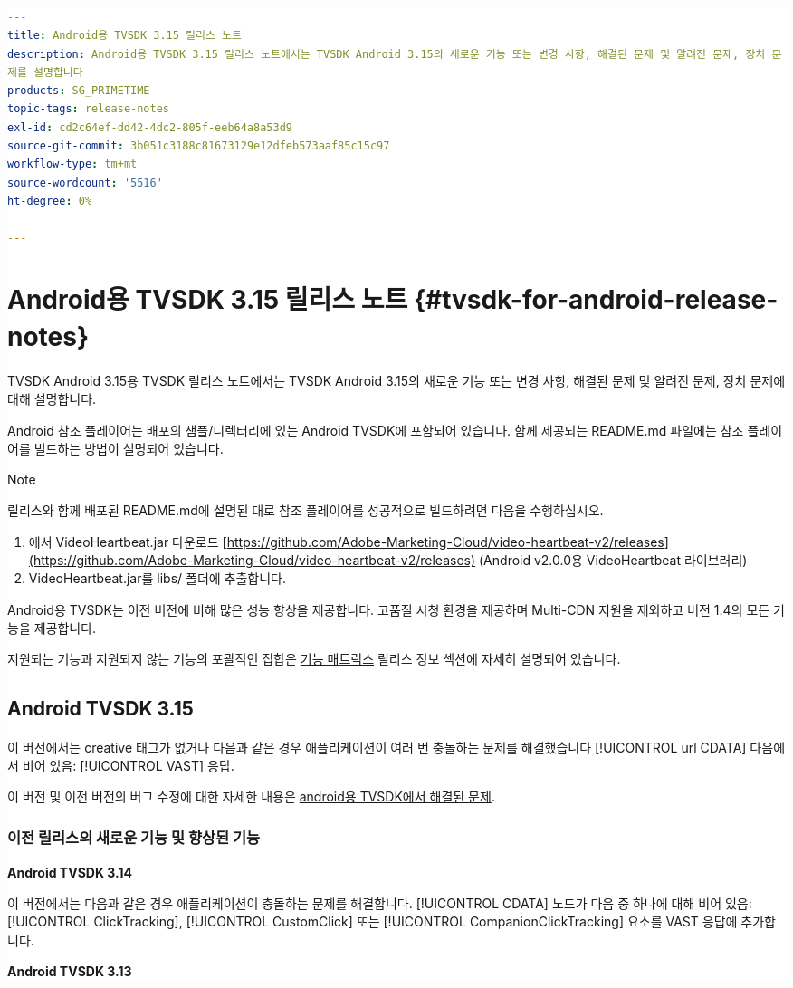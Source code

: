 ```yaml
---
title: Android용 TVSDK 3.15 릴리스 노트
description: Android용 TVSDK 3.15 릴리스 노트에서는 TVSDK Android 3.15의 새로운 기능 또는 변경 사항, 해결된 문제 및 알려진 문제, 장치 문제를 설명합니다
products: SG_PRIMETIME
topic-tags: release-notes
exl-id: cd2c64ef-dd42-4dc2-805f-eeb64a8a53d9
source-git-commit: 3b051c3188c81673129e12dfeb573aaf85c15c97
workflow-type: tm+mt
source-wordcount: '5516'
ht-degree: 0%

---
```


# Android용 TVSDK 3.15 릴리스 노트 {#tvsdk-for-android-release-notes}

TVSDK Android 3.15용 TVSDK 릴리스 노트에서는 TVSDK Android 3.15의 새로운 기능 또는 변경 사항, 해결된 문제 및 알려진 문제, 장치 문제에 대해 설명합니다.

Android 참조 플레이어는 배포의 샘플/디렉터리에 있는 Android TVSDK에 포함되어 있습니다. 함께 제공되는 README.md 파일에는 참조 플레이어를 빌드하는 방법이 설명되어 있습니다.

>[!NOTE]
>
>릴리스와 함께 배포된 README.md에 설명된 대로 참조 플레이어를 성공적으로 빌드하려면 다음을 수행하십시오.
>
>1. 에서 VideoHeartbeat.jar 다운로드 [https://github.com/Adobe-Marketing-Cloud/video-heartbeat-v2/releases](https://github.com/Adobe-Marketing-Cloud/video-heartbeat-v2/releases) (Android v2.0.0용 VideoHeartbeat 라이브러리)
>1. VideoHeartbeat.jar를 libs/ 폴더에 추출합니다.


Android용 TVSDK는 이전 버전에 비해 많은 성능 향상을 제공합니다. 고품질 시청 환경을 제공하며 Multi-CDN 지원을 제외하고 버전 1.4의 모든 기능을 제공합니다.

지원되는 기능과 지원되지 않는 기능의 포괄적인 집합은 [기능 매트릭스](#feature-matrix) 릴리스 정보 섹션에 자세히 설명되어 있습니다.

## Android TVSDK 3.15

이 버전에서는 creative 태그가 없거나 다음과 같은 경우 애플리케이션이 여러 번 충돌하는 문제를 해결했습니다 [!UICONTROL url CDATA] 다음에서 비어 있음: [!UICONTROL VAST] 응답.

이 버전 및 이전 버전의 버그 수정에 대한 자세한 내용은 [android용 TVSDK에서 해결된 문제](#resolved-issueszd).

### 이전 릴리스의 새로운 기능 및 향상된 기능

**Android TVSDK 3.14**

이 버전에서는 다음과 같은 경우 애플리케이션이 충돌하는 문제를 해결합니다. [!UICONTROL CDATA] 노드가 다음 중 하나에 대해 비어 있음: [!UICONTROL ClickTracking], [!UICONTROL CustomClick] 또는 [!UICONTROL CompanionClickTracking] 요소를 VAST 응답에 추가합니다.

**Android TVSDK 3.13**
